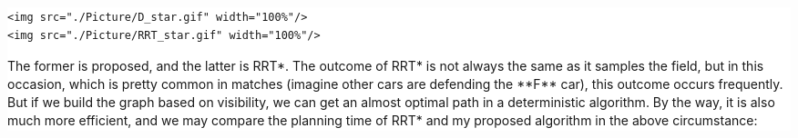 	<img src="./Picture/D_star.gif" width="100%"/>
	<img src="./Picture/RRT_star.gif" width="100%"/>
</center>
The former is proposed, and the latter is RRT*. The outcome of RRT* is not always the same as it samples the field, but in this occasion, which is pretty common in matches (imagine other cars are defending the **F** car), this outcome occurs frequently. But if we build the graph based on visibility, we can get an almost optimal path in a deterministic algorithm. By the way, it is also much more efficient, and we may compare the planning time of RRT* and my proposed algorithm in the above circumstance:
